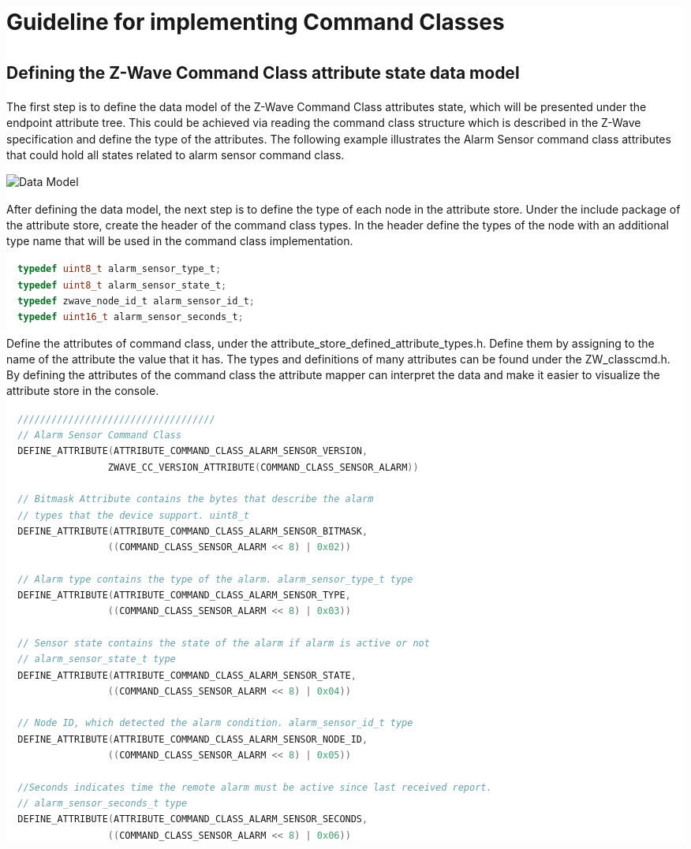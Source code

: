 # Guideline for implementing Command Classes

## Defining the Z-Wave Command Class attribute state data model

The first step is to define the data model of the Z-Wave Command Class
attributes state, which will be presented under the endpoint attribute tree.
This could be achieved via reading the command class structure which is
described in the Z-Wave specification and define the type of the attributes.
The following example illustrates the Alarm Sensor command class attributes
that could hold all states related to alarm sensor command class.

![Data Model](doc/assets/img/alarm_sensor_data_model.png)

After defining the data model, the next step is to define the type of each
node in the attribute store. Under the include package of the attribute store,
create the header of the command class types. In the header define the
types of the node with an additional type name that will be used in the
command class implementation.

```c
  typedef uint8_t alarm_sensor_type_t;
  typedef uint8_t alarm_sensor_state_t;
  typedef zwave_node_id_t alarm_sensor_id_t;
  typedef uint16_t alarm_sensor_seconds_t;

```

Define the attributes of command class, under the
attribute_store_defined_attribute_types.h. Define them by assigning
to the name of the attribute the value that it has. The types and definitions
of many attributes can be found under the ZW_classcmd.h. By defining the
attributes of the command class the attribute mapper can interpret
the data and make it easier to visualize the attribute store in the console.

```c
  ///////////////////////////////////
  // Alarm Sensor Command Class
  DEFINE_ATTRIBUTE(ATTRIBUTE_COMMAND_CLASS_ALARM_SENSOR_VERSION,
                  ZWAVE_CC_VERSION_ATTRIBUTE(COMMAND_CLASS_SENSOR_ALARM))

  // Bitmask Attribute contains the bytes that describe the alarm
  // types that the device support. uint8_t
  DEFINE_ATTRIBUTE(ATTRIBUTE_COMMAND_CLASS_ALARM_SENSOR_BITMASK,
                  ((COMMAND_CLASS_SENSOR_ALARM << 8) | 0x02))

  // Alarm type contains the type of the alarm. alarm_sensor_type_t type
  DEFINE_ATTRIBUTE(ATTRIBUTE_COMMAND_CLASS_ALARM_SENSOR_TYPE,
                  ((COMMAND_CLASS_SENSOR_ALARM << 8) | 0x03))

  // Sensor state contains the state of the alarm if alarm is active or not
  // alarm_sensor_state_t type
  DEFINE_ATTRIBUTE(ATTRIBUTE_COMMAND_CLASS_ALARM_SENSOR_STATE,
                  ((COMMAND_CLASS_SENSOR_ALARM << 8) | 0x04))

  // Node ID, which detected the alarm condition. alarm_sensor_id_t type
  DEFINE_ATTRIBUTE(ATTRIBUTE_COMMAND_CLASS_ALARM_SENSOR_NODE_ID,
                  ((COMMAND_CLASS_SENSOR_ALARM << 8) | 0x05))

  //Seconds indicates time the remote alarm must be active since last received report.
  // alarm_sensor_seconds_t type
  DEFINE_ATTRIBUTE(ATTRIBUTE_COMMAND_CLASS_ALARM_SENSOR_SECONDS,
                  ((COMMAND_CLASS_SENSOR_ALARM << 8) | 0x06))
```
